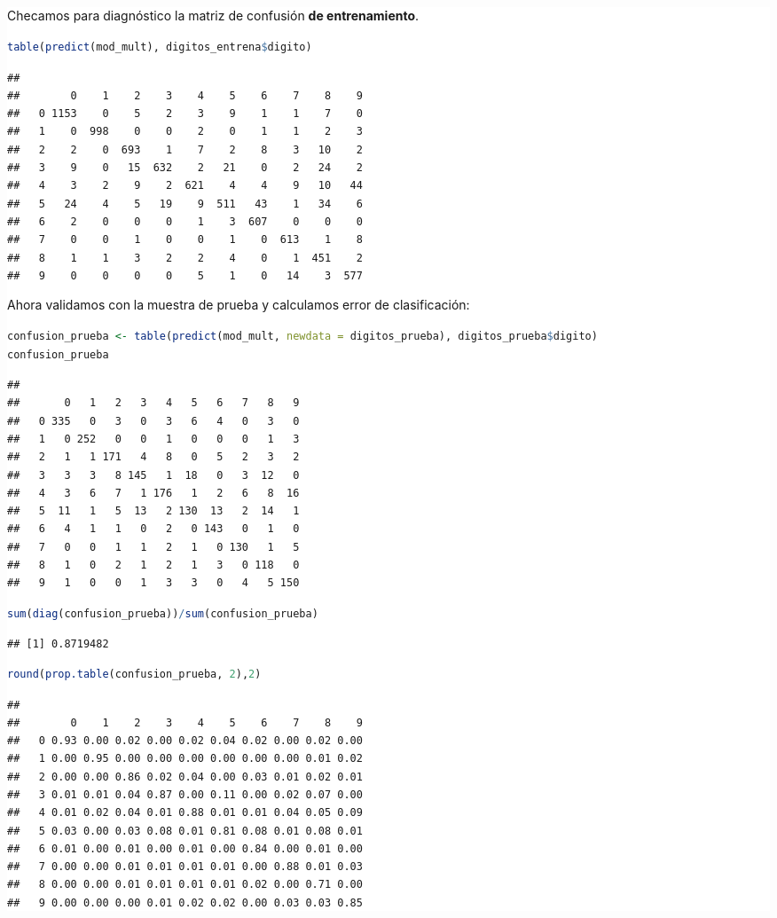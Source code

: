 Checamos para diagnóstico la matriz de confusión **de entrenamiento**.


```r
table(predict(mod_mult), digitos_entrena$digito)
```

```
##    
##        0    1    2    3    4    5    6    7    8    9
##   0 1153    0    5    2    3    9    1    1    7    0
##   1    0  998    0    0    2    0    1    1    2    3
##   2    2    0  693    1    7    2    8    3   10    2
##   3    9    0   15  632    2   21    0    2   24    2
##   4    3    2    9    2  621    4    4    9   10   44
##   5   24    4    5   19    9  511   43    1   34    6
##   6    2    0    0    0    1    3  607    0    0    0
##   7    0    0    1    0    0    1    0  613    1    8
##   8    1    1    3    2    2    4    0    1  451    2
##   9    0    0    0    0    5    1    0   14    3  577
```


Ahora validamos con la muestra de prueba y calculamos error de clasificación:

```r
confusion_prueba <- table(predict(mod_mult, newdata = digitos_prueba), digitos_prueba$digito)
confusion_prueba
```

```
##    
##       0   1   2   3   4   5   6   7   8   9
##   0 335   0   3   0   3   6   4   0   3   0
##   1   0 252   0   0   1   0   0   0   1   3
##   2   1   1 171   4   8   0   5   2   3   2
##   3   3   3   8 145   1  18   0   3  12   0
##   4   3   6   7   1 176   1   2   6   8  16
##   5  11   1   5  13   2 130  13   2  14   1
##   6   4   1   1   0   2   0 143   0   1   0
##   7   0   0   1   1   2   1   0 130   1   5
##   8   1   0   2   1   2   1   3   0 118   0
##   9   1   0   0   1   3   3   0   4   5 150
```

```r
sum(diag(confusion_prueba))/sum(confusion_prueba)
```

```
## [1] 0.8719482
```

```r
round(prop.table(confusion_prueba, 2),2)
```

```
##    
##        0    1    2    3    4    5    6    7    8    9
##   0 0.93 0.00 0.02 0.00 0.02 0.04 0.02 0.00 0.02 0.00
##   1 0.00 0.95 0.00 0.00 0.00 0.00 0.00 0.00 0.01 0.02
##   2 0.00 0.00 0.86 0.02 0.04 0.00 0.03 0.01 0.02 0.01
##   3 0.01 0.01 0.04 0.87 0.00 0.11 0.00 0.02 0.07 0.00
##   4 0.01 0.02 0.04 0.01 0.88 0.01 0.01 0.04 0.05 0.09
##   5 0.03 0.00 0.03 0.08 0.01 0.81 0.08 0.01 0.08 0.01
##   6 0.01 0.00 0.01 0.00 0.01 0.00 0.84 0.00 0.01 0.00
##   7 0.00 0.00 0.01 0.01 0.01 0.01 0.00 0.88 0.01 0.03
##   8 0.00 0.00 0.01 0.01 0.01 0.01 0.02 0.00 0.71 0.00
##   9 0.00 0.00 0.00 0.01 0.02 0.02 0.00 0.03 0.03 0.85
```
